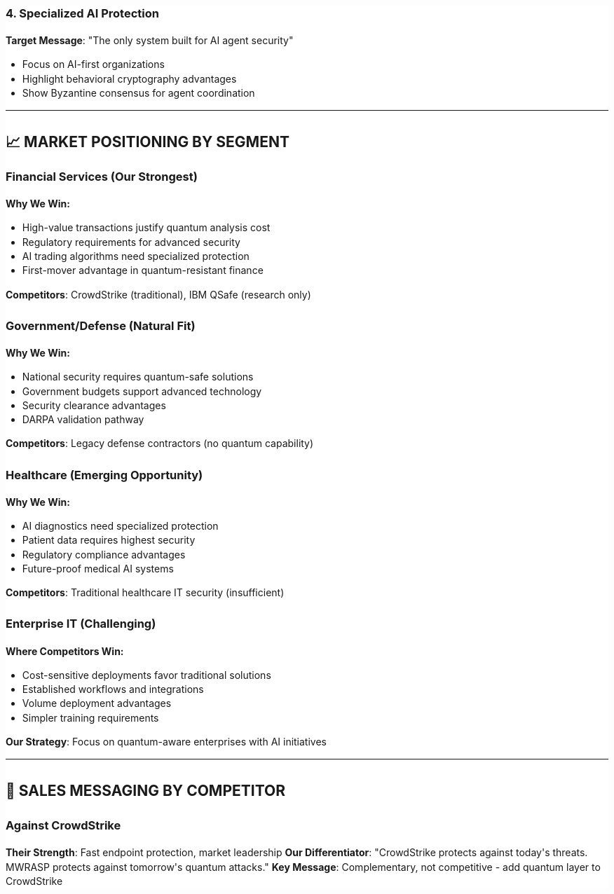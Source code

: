 ### **4. Specialized AI Protection**
**Target Message**: "The only system built for AI agent security"
- Focus on AI-first organizations
- Highlight behavioral cryptography advantages
- Show Byzantine consensus for agent coordination

---

## 📈 **MARKET POSITIONING BY SEGMENT**

### **Financial Services (Our Strongest)**
**Why We Win:**
- High-value transactions justify quantum analysis cost
- Regulatory requirements for advanced security
- AI trading algorithms need specialized protection
- First-mover advantage in quantum-resistant finance

**Competitors**: CrowdStrike (traditional), IBM QSafe (research only)

### **Government/Defense (Natural Fit)**
**Why We Win:**
- National security requires quantum-safe solutions
- Government budgets support advanced technology
- Security clearance advantages
- DARPA validation pathway

**Competitors**: Legacy defense contractors (no quantum capability)

### **Healthcare (Emerging Opportunity)**
**Why We Win:**
- AI diagnostics need specialized protection
- Patient data requires highest security
- Regulatory compliance advantages
- Future-proof medical AI systems

**Competitors**: Traditional healthcare IT security (insufficient)

### **Enterprise IT (Challenging)**
**Where Competitors Win:**
- Cost-sensitive deployments favor traditional solutions
- Established workflows and integrations
- Volume deployment advantages
- Simpler training requirements

**Our Strategy**: Focus on quantum-aware enterprises with AI initiatives

---

## 💼 **SALES MESSAGING BY COMPETITOR**

### **Against CrowdStrike**
**Their Strength**: Fast endpoint protection, market leadership
**Our Differentiator**: "CrowdStrike protects against today's threats. MWRASP protects against tomorrow's quantum attacks."
**Key Message**: Complementary, not competitive - add quantum layer to CrowdStrike
